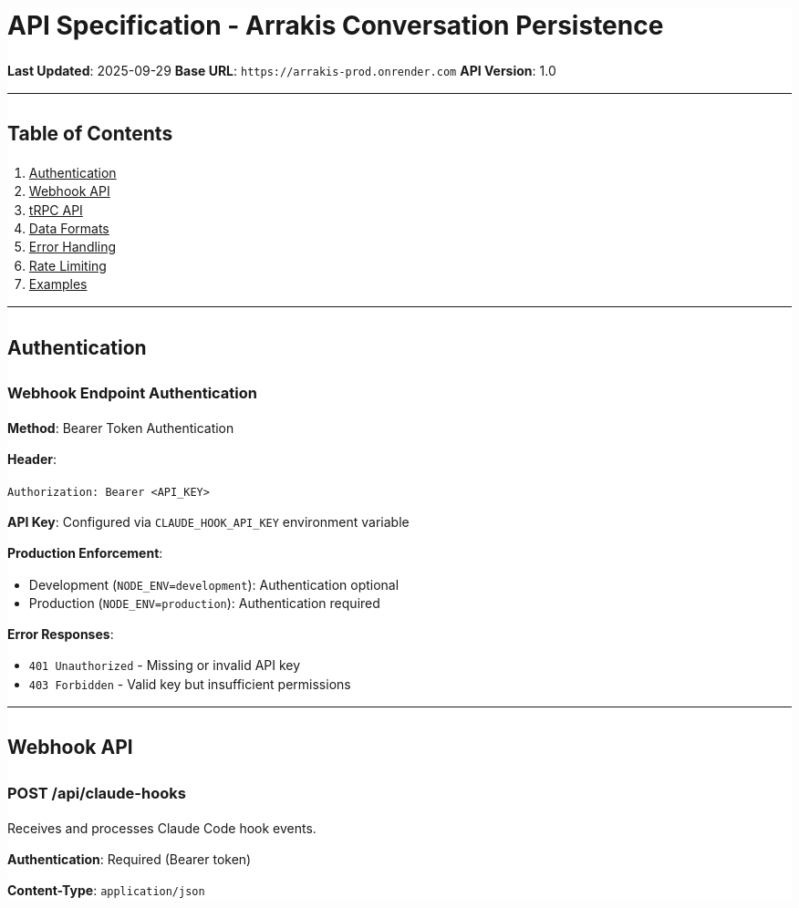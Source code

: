 # API Specification - Arrakis Conversation Persistence

**Last Updated**: 2025-09-29
**Base URL**: `https://arrakis-prod.onrender.com`
**API Version**: 1.0

---

## Table of Contents

1. [Authentication](#authentication)
2. [Webhook API](#webhook-api)
3. [tRPC API](#trpc-api)
4. [Data Formats](#data-formats)
5. [Error Handling](#error-handling)
6. [Rate Limiting](#rate-limiting)
7. [Examples](#examples)

---

## Authentication

### Webhook Endpoint Authentication

**Method**: Bearer Token Authentication

**Header**:
```
Authorization: Bearer <API_KEY>
```

**API Key**: Configured via `CLAUDE_HOOK_API_KEY` environment variable

**Production Enforcement**:
- Development (`NODE_ENV=development`): Authentication optional
- Production (`NODE_ENV=production`): Authentication required

**Error Responses**:
- `401 Unauthorized` - Missing or invalid API key
- `403 Forbidden` - Valid key but insufficient permissions

---

## Webhook API

### POST /api/claude-hooks

Receives and processes Claude Code hook events.

**Authentication**: Required (Bearer token)

**Content-Type**: `application/json`

